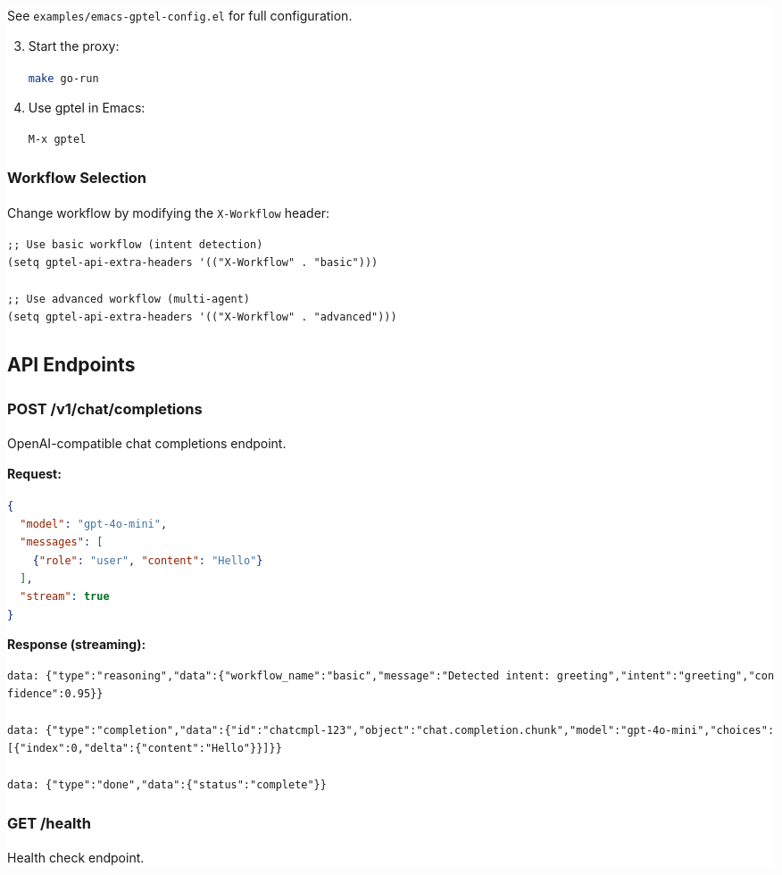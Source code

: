    See `examples/emacs-gptel-config.el` for full configuration.

3. Start the proxy:
   ```bash
   make go-run
   ```

4. Use gptel in Emacs:
   ```
   M-x gptel
   ```

### Workflow Selection

Change workflow by modifying the `X-Workflow` header:

```elisp
;; Use basic workflow (intent detection)
(setq gptel-api-extra-headers '(("X-Workflow" . "basic")))

;; Use advanced workflow (multi-agent)
(setq gptel-api-extra-headers '(("X-Workflow" . "advanced")))
```

## API Endpoints

### POST /v1/chat/completions

OpenAI-compatible chat completions endpoint.

**Request:**
```json
{
  "model": "gpt-4o-mini",
  "messages": [
    {"role": "user", "content": "Hello"}
  ],
  "stream": true
}
```

**Response (streaming):**
```
data: {"type":"reasoning","data":{"workflow_name":"basic","message":"Detected intent: greeting","intent":"greeting","confidence":0.95}}

data: {"type":"completion","data":{"id":"chatcmpl-123","object":"chat.completion.chunk","model":"gpt-4o-mini","choices":[{"index":0,"delta":{"content":"Hello"}}]}}

data: {"type":"done","data":{"status":"complete"}}
```

### GET /health

Health check endpoint.
